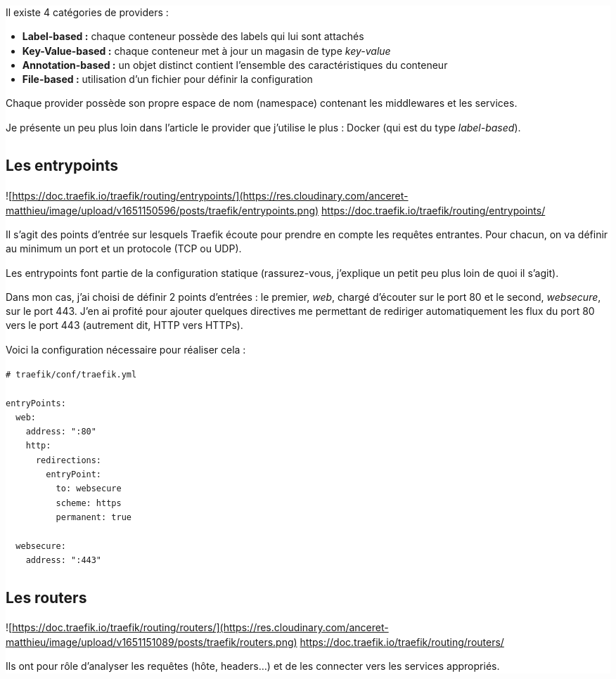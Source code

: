 Il existe 4 catégories de providers :

- **Label-based :** chaque conteneur possède des labels qui lui sont attachés
- **Key-Value-based :** chaque conteneur met à jour un magasin de type _key-value_
- **Annotation-based :** un objet distinct contient l’ensemble des caractéristiques du conteneur
- **File-based :** utilisation d’un fichier pour définir la configuration

Chaque provider possède son propre espace de nom (namespace) contenant les middlewares et les services.

Je présente un peu plus loin dans l’article le provider que j’utilise le plus : Docker (qui est du type _label-based_).

## Les entrypoints

![https://doc.traefik.io/traefik/routing/entrypoints/](https://res.cloudinary.com/anceret-matthieu/image/upload/v1651150596/posts/traefik/entrypoints.png) https://doc.traefik.io/traefik/routing/entrypoints/

Il s’agit des points d’entrée sur lesquels Traefik écoute pour prendre en compte les requêtes entrantes. Pour chacun, on va définir au minimum un port et un protocole (TCP ou UDP).

Les entrypoints font partie de la configuration statique (rassurez-vous, j’explique un petit peu plus loin de quoi il s’agit).

Dans mon cas, j’ai choisi de définir 2 points d’entrées : le premier, _web_, chargé d’écouter sur le port 80 et le second, _websecure_, sur le port 443. J’en ai profité pour ajouter quelques directives me permettant de rediriger automatiquement les flux du port 80 vers le port 443 (autrement dit, HTTP vers HTTPs).

Voici la configuration nécessaire pour réaliser cela :

```
# traefik/conf/traefik.yml

entryPoints:
  web:
    address: ":80"
    http:
      redirections:
        entryPoint:
          to: websecure
          scheme: https
          permanent: true

  websecure:
    address: ":443"
```

## Les routers

![https://doc.traefik.io/traefik/routing/routers/](https://res.cloudinary.com/anceret-matthieu/image/upload/v1651151089/posts/traefik/routers.png) https://doc.traefik.io/traefik/routing/routers/

Ils ont pour rôle d’analyser les requêtes (hôte, headers…) et de les connecter vers les services appropriés.
